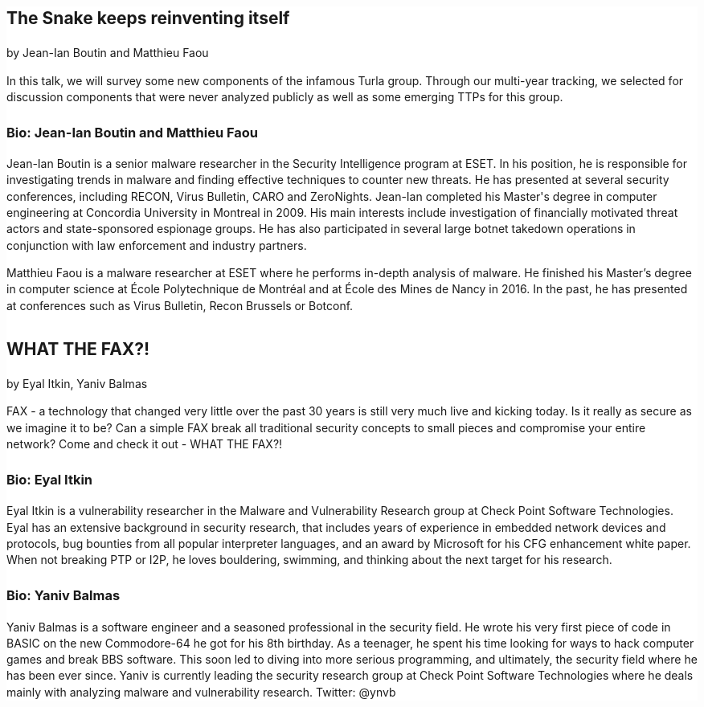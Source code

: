 
## <a name="The+Snake+keeps+reinventing+itself"></a>The Snake keeps reinventing itself
by Jean-Ian Boutin and Matthieu Faou

In this talk, we will survey some new components of the infamous Turla group. Through our multi-year tracking, we selected for discussion components that were never analyzed publicly as well as some emerging TTPs for this group.


### Bio: <a name="Jean-Ian+Boutin+and+Matthieu+Faou"></a>Jean-Ian Boutin and Matthieu Faou

Jean-Ian Boutin is a senior malware researcher in the Security Intelligence program at ESET. In his position, he is responsible for investigating trends in malware and finding effective techniques to counter new threats. He has presented at several security conferences, including RECON, Virus Bulletin, CARO and ZeroNights. Jean-Ian completed his Master's degree in computer engineering at Concordia University in Montreal in 2009. His main interests include investigation of financially motivated threat actors and state-sponsored espionage groups. He has also participated in several large botnet takedown operations in conjunction with law enforcement and industry partners.

Matthieu Faou is a malware researcher at ESET where he performs in-depth analysis of malware. He finished his Master’s degree in computer science at École Polytechnique de Montréal and at École des Mines de Nancy in 2016. In the past, he has presented at conferences such as Virus Bulletin, Recon Brussels or Botconf.


## <a name="WHAT+THE+FAX%3F%21"></a>WHAT THE FAX?!
by Eyal Itkin, Yaniv Balmas

FAX - a technology that changed very little over the past 30 years is still very much live and kicking today. Is it really as secure as we imagine it to be? Can a simple FAX break all traditional security concepts to small pieces and compromise your entire network? Come and check it out - WHAT THE FAX?!


### Bio: <a name="Eyal+Itkin"></a>Eyal Itkin

Eyal Itkin is a vulnerability researcher in the Malware and Vulnerability Research group at Check Point Software Technologies. Eyal has an extensive background in security research, that includes years of experience in embedded network devices and protocols, bug bounties from all popular interpreter languages, and an award by Microsoft for his CFG enhancement white paper. When not breaking PTP or I2P,
he loves bouldering, swimming, and thinking about the next target for his research.


### Bio: <a name="Yaniv+Balmas"></a>Yaniv Balmas

Yaniv Balmas is a software engineer and a seasoned professional in the security field.
He wrote his very first piece of code in BASIC on the new Commodore-64 he got for his 8th birthday. 
As a teenager, he spent his time looking for ways to hack computer games and break BBS software. 
This soon led to diving into more serious programming, and ultimately, the security field where he has been ever since. 
Yaniv is currently leading the security research group at Check Point Software Technologies where he deals mainly with analyzing malware and vulnerability research.
Twitter: @ynvb
